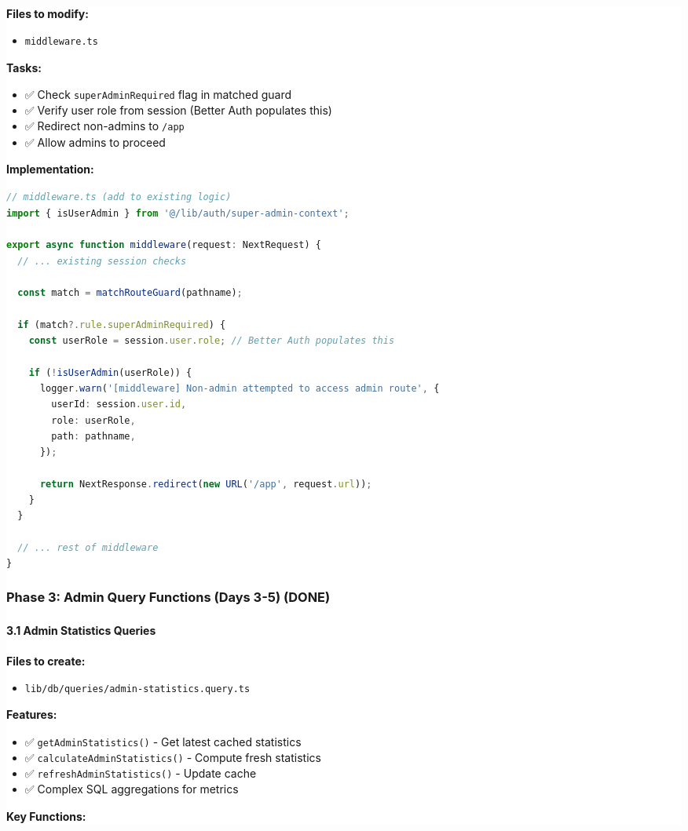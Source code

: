 **Files to modify:**

- `middleware.ts`

**Tasks:**

- ✅ Check `superAdminRequired` flag in matched guard
- ✅ Verify user role from session (Better Auth populates this)
- ✅ Redirect non-admins to `/app`
- ✅ Allow admins to proceed

**Implementation:**

```typescript
// middleware.ts (add to existing logic)
import { isUserAdmin } from '@/lib/auth/super-admin-context';

export async function middleware(request: NextRequest) {
  // ... existing session checks

  const match = matchRouteGuard(pathname);

  if (match?.rule.superAdminRequired) {
    const userRole = session.user.role; // Better Auth populates this

    if (!isUserAdmin(userRole)) {
      logger.warn('[middleware] Non-admin attempted to access admin route', {
        userId: session.user.id,
        role: userRole,
        path: pathname,
      });

      return NextResponse.redirect(new URL('/app', request.url));
    }
  }

  // ... rest of middleware
}
```

### Phase 3: Admin Query Functions (Days 3-5) (DONE)

#### 3.1 Admin Statistics Queries

**Files to create:**

- `lib/db/queries/admin-statistics.query.ts`

**Features:**

- ✅ `getAdminStatistics()` - Get latest cached statistics
- ✅ `calculateAdminStatistics()` - Compute fresh statistics
- ✅ `refreshAdminStatistics()` - Update cache
- ✅ Complex SQL aggregations for metrics

**Key Functions:**
